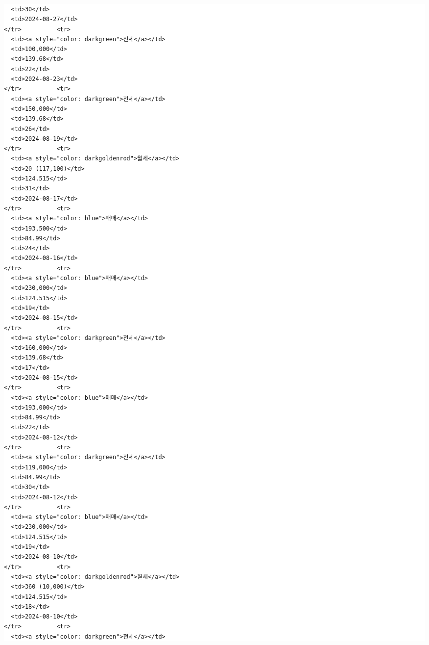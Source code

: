       <td>30</td>
      <td>2024-08-27</td>
    </tr>          <tr>
      <td><a style="color: darkgreen">전세</a></td>
      <td>100,000</td>
      <td>139.68</td>
      <td>22</td>
      <td>2024-08-23</td>
    </tr>          <tr>
      <td><a style="color: darkgreen">전세</a></td>
      <td>150,000</td>
      <td>139.68</td>
      <td>26</td>
      <td>2024-08-19</td>
    </tr>          <tr>
      <td><a style="color: darkgoldenrod">월세</a></td>
      <td>20 (117,100)</td>
      <td>124.515</td>
      <td>31</td>
      <td>2024-08-17</td>
    </tr>          <tr>
      <td><a style="color: blue">매매</a></td>
      <td>193,500</td>
      <td>84.99</td>
      <td>24</td>
      <td>2024-08-16</td>
    </tr>          <tr>
      <td><a style="color: blue">매매</a></td>
      <td>230,000</td>
      <td>124.515</td>
      <td>19</td>
      <td>2024-08-15</td>
    </tr>          <tr>
      <td><a style="color: darkgreen">전세</a></td>
      <td>160,000</td>
      <td>139.68</td>
      <td>17</td>
      <td>2024-08-15</td>
    </tr>          <tr>
      <td><a style="color: blue">매매</a></td>
      <td>193,000</td>
      <td>84.99</td>
      <td>22</td>
      <td>2024-08-12</td>
    </tr>          <tr>
      <td><a style="color: darkgreen">전세</a></td>
      <td>119,000</td>
      <td>84.99</td>
      <td>30</td>
      <td>2024-08-12</td>
    </tr>          <tr>
      <td><a style="color: blue">매매</a></td>
      <td>230,000</td>
      <td>124.515</td>
      <td>19</td>
      <td>2024-08-10</td>
    </tr>          <tr>
      <td><a style="color: darkgoldenrod">월세</a></td>
      <td>360 (10,000)</td>
      <td>124.515</td>
      <td>18</td>
      <td>2024-08-10</td>
    </tr>          <tr>
      <td><a style="color: darkgreen">전세</a></td>